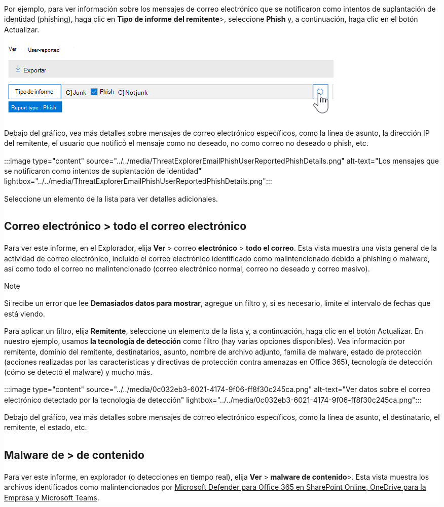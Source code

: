 Por ejemplo, para ver información sobre los mensajes de correo electrónico que se notificaron como intentos de suplantación de identidad (phishing), haga clic en **Tipo de informe** **del remitente**\>, seleccione **Phish** y, a continuación, haga clic en el botón Actualizar.

![Phish seleccionado para el filtro Tipo de informe.](../../media/ThreatExplorerEmailUserReportedPhishSelected.png)

Debajo del gráfico, vea más detalles sobre mensajes de correo electrónico específicos, como la línea de asunto, la dirección IP del remitente, el usuario que notificó el mensaje como no deseado, no como correo no deseado o phish, etc.

:::image type="content" source="../../media/ThreatExplorerEmailPhishUserReportedPhishDetails.png" alt-text="Los mensajes que se notificaron como intentos de suplantación de identidad" lightbox="../../media/ThreatExplorerEmailPhishUserReportedPhishDetails.png":::

Seleccione un elemento de la lista para ver detalles adicionales.

## <a name="email--all-email"></a>Correo electrónico > todo el correo electrónico

Para ver este informe, en el Explorador, elija **Ver** \> correo **electrónico** \> **todo el correo**. Esta vista muestra una vista general de la actividad de correo electrónico, incluido el correo electrónico identificado como malintencionado debido a phishing o malware, así como todo el correo no malintencionado (correo electrónico normal, correo no deseado y correo masivo).

> [!NOTE]
> Si recibe un error que lee **Demasiados datos para mostrar**, agregue un filtro y, si es necesario, limite el intervalo de fechas que está viendo.

Para aplicar un filtro, elija **Remitente**, seleccione un elemento de la lista y, a continuación, haga clic en el botón Actualizar. En nuestro ejemplo, usamos **la tecnología de detección** como filtro (hay varias opciones disponibles). Vea información por remitente, dominio del remitente, destinatarios, asunto, nombre de archivo adjunto, familia de malware, estado de protección (acciones realizadas por las características y directivas de protección contra amenazas en Office 365), tecnología de detección (cómo se detectó el malware) y mucho más.

:::image type="content" source="../../media/0c032eb3-6021-4174-9f06-ff8f30c245ca.png" alt-text="Ver datos sobre el correo electrónico detectado por la tecnología de detección" lightbox="../../media/0c032eb3-6021-4174-9f06-ff8f30c245ca.png":::

Debajo del gráfico, vea más detalles sobre mensajes de correo electrónico específicos, como la línea de asunto, el destinatario, el remitente, el estado, etc.

## <a name="content--malware"></a>Malware de > de contenido

Para ver este informe, en explorador (o detecciones en tiempo real), elija **Ver** \> **malware de contenido**\>. Esta vista muestra los archivos identificados como malintencionados por [Microsoft Defender para Office 365 en SharePoint Online, OneDrive para la Empresa y Microsoft Teams](mdo-for-spo-odb-and-teams.md).
